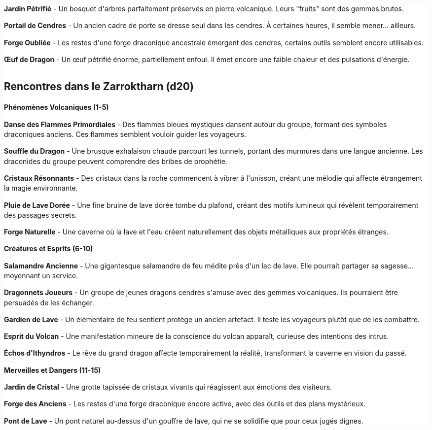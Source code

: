 **Jardin Pétrifié** - Un bosquet d'arbres parfaitement préservés en pierre volcanique. Leurs "fruits" sont des gemmes brutes.

**Portail de Cendres** - Un ancien cadre de porte se dresse seul dans les cendres. À certaines heures, il semble mener... ailleurs.

**Forge Oubliée** - Les restes d'une forge draconique ancestrale émergent des cendres, certains outils semblent encore utilisables.

**Œuf de Dragon** - Un œuf pétrifié énorme, partiellement enfoui. Il émet encore une faible chaleur et des pulsations d'énergie.

Rencontres dans le Zarroktharn (d20)
------------------------------------

**Phénomènes Volcaniques (1-5)**

**Danse des Flammes Primordiales** - Des flammes bleues mystiques dansent autour du groupe, formant des symboles draconiques anciens. Ces flammes semblent vouloir guider les voyageurs.

**Souffle du Dragon** - Une brusque exhalaison chaude parcourt les tunnels, portant des murmures dans une langue ancienne. Les draconides du groupe peuvent comprendre des bribes de prophétie.

**Cristaux Résonnants** - Des cristaux dans la roche commencent à vibrer à l'unisson, créant une mélodie qui affecte étrangement la magie environnante.

**Pluie de Lave Dorée** - Une fine bruine de lave dorée tombe du plafond, créant des motifs lumineux qui révèlent temporairement des passages secrets.

**Forge Naturelle** - Une caverne où la lave et l'eau créent naturellement des objets métalliques aux propriétés étranges.

**Créatures et Esprits (6-10)**

**Salamandre Ancienne** - Une gigantesque salamandre de feu médite près d'un lac de lave. Elle pourrait partager sa sagesse... moyennant un service.

**Dragonnets Joueurs** - Un groupe de jeunes dragons cendres s'amuse avec des gemmes volcaniques. Ils pourraient être persuadés de les échanger.

**Gardien de Lave** - Un élémentaire de feu sentient protège un ancien artefact. Il teste les voyageurs plutôt que de les combattre.

**Esprit du Volcan** - Une manifestation mineure de la conscience du volcan apparaît, curieuse des intentions des intrus.

**Échos d'Ithyndros** - Le rêve du grand dragon affecte temporairement la réalité, transformant la caverne en vision du passé.

**Merveilles et Dangers (11-15)**

**Jardin de Cristal** - Une grotte tapissée de cristaux vivants qui réagissent aux émotions des visiteurs.

**Forge des Anciens** - Les restes d'une forge draconique encore active, avec des outils et des plans mystérieux.

**Pont de Lave** - Un pont naturel au-dessus d'un gouffre de lave, qui ne se solidifie que pour ceux jugés dignes.
